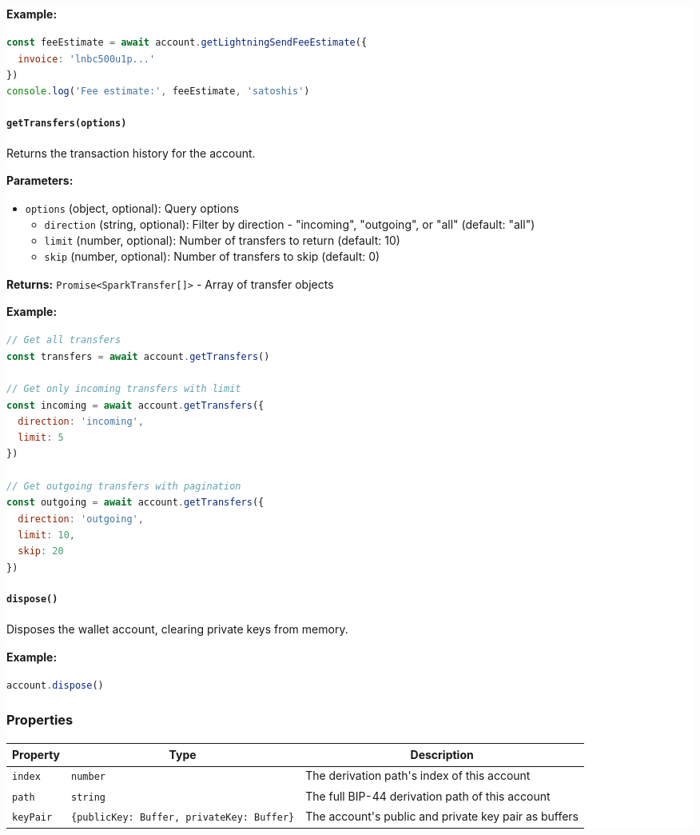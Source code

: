 **Example:**
```javascript
const feeEstimate = await account.getLightningSendFeeEstimate({
  invoice: 'lnbc500u1p...'
})
console.log('Fee estimate:', feeEstimate, 'satoshis')
```

#### `getTransfers(options)`
Returns the transaction history for the account.

**Parameters:**
- `options` (object, optional): Query options
  - `direction` (string, optional): Filter by direction - "incoming", "outgoing", or "all" (default: "all")
  - `limit` (number, optional): Number of transfers to return (default: 10)
  - `skip` (number, optional): Number of transfers to skip (default: 0)

**Returns:** `Promise<SparkTransfer[]>` - Array of transfer objects

**Example:**
```javascript
// Get all transfers
const transfers = await account.getTransfers()

// Get only incoming transfers with limit
const incoming = await account.getTransfers({ 
  direction: 'incoming', 
  limit: 5 
})

// Get outgoing transfers with pagination
const outgoing = await account.getTransfers({ 
  direction: 'outgoing', 
  limit: 10, 
  skip: 20 
})
```

#### `dispose()`
Disposes the wallet account, clearing private keys from memory.

**Example:**
```javascript
account.dispose()
```

### Properties

| Property | Type | Description |
|----------|------|-------------|
| `index` | `number` | The derivation path's index of this account |
| `path` | `string` | The full BIP-44 derivation path of this account |
| `keyPair` | `{publicKey: Buffer, privateKey: Buffer}` | The account's public and private key pair as buffers |
